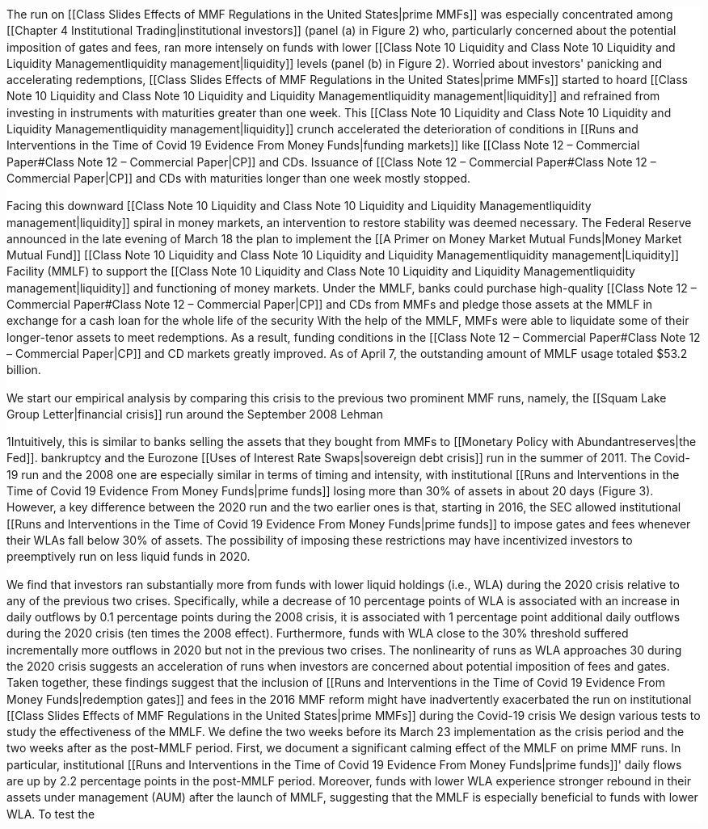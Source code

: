 The run on [[Class Slides Effects of MMF Regulations in the United States|prime MMFs]] was especially concentrated among [[Chapter 4 Institutional Trading|institutional investors]]
(panel (a) in Figure 2) who,  particularly concerned about the potential imposition of gates and fees,  ran more intensely on funds with lower [[Class Note 10 Liquidity and Class Note 10 Liquidity and Liquidity Managementliquidity management|liquidity]] levels (panel (b) in Figure 2). Worried about investors' panicking and accelerating redemptions,  [[Class Slides Effects of MMF Regulations in the United States|prime MMFs]] started to hoard [[Class Note 10 Liquidity and Class Note 10 Liquidity and Liquidity Managementliquidity management|liquidity]] and refrained from investing in instruments with maturities greater than one week. This [[Class Note 10 Liquidity and Class Note 10 Liquidity and Liquidity Managementliquidity management|liquidity]] crunch accelerated the deterioration of conditions in [[Runs and Interventions in the Time of Covid 19 Evidence From Money Funds|funding markets]] like [[Class Note 12 – Commercial Paper#Class Note 12 – Commercial Paper|CP]] and CDs. Issuance of [[Class Note 12 – Commercial Paper#Class Note 12 – Commercial Paper|CP]] and CDs with maturities longer than one week mostly stopped.

Facing this downward [[Class Note 10 Liquidity and Class Note 10 Liquidity and Liquidity Managementliquidity management|liquidity]] spiral in money markets,  an intervention to restore stability was deemed necessary. The Federal Reserve announced in the late evening of March 18 the plan to implement the [[A Primer on Money Market Mutual Funds|Money Market Mutual Fund]] [[Class Note 10 Liquidity and Class Note 10 Liquidity and Liquidity Managementliquidity management|Liquidity]] Facility (MMLF) to support the [[Class Note 10 Liquidity and Class Note 10 Liquidity and Liquidity Managementliquidity management|liquidity]] and functioning of money markets. Under the MMLF,  banks could purchase high-quality [[Class Note 12 – Commercial Paper#Class Note 12 – Commercial Paper|CP]] and CDs from MMFs and pledge those assets at the MMLF in exchange for a cash loan for the whole life of the security With the help of the MMLF,  MMFs were able to liquidate some of their longer-tenor assets to meet redemptions. As a result,  funding conditions in the [[Class Note 12 – Commercial Paper#Class Note 12 – Commercial Paper|CP]] and CD markets greatly improved. As of April 7,  the outstanding amount of MMLF usage totaled $53.2 billion.

We start our empirical analysis by comparing this crisis to the previous two prominent MMF runs,  namely,  the [[Squam Lake Group Letter|financial crisis]] run around the September 2008 Lehman

1Intuitively,  this is similar to banks selling the assets that they bought from MMFs to [[Monetary Policy with Abundantreserves|the Fed]].
bankruptcy and the Eurozone [[Uses of Interest Rate Swaps|sovereign debt crisis]] run in the summer of 2011. The Covid-19 run and the 2008 one are especially similar in terms of timing and intensity,  with institutional [[Runs and Interventions in the Time of Covid 19 Evidence From Money Funds|prime funds]] losing more than 30% of assets in about 20 days (Figure 3). However,  a key difference between the 2020 run and the two earlier ones is that,  starting in 2016,  the SEC allowed institutional [[Runs and Interventions in the Time of Covid 19 Evidence From Money Funds|prime funds]] to impose gates and fees whenever their WLAs fall below 30% of assets. The possibility of imposing these restrictions may have incentivized investors to preemptively run on less liquid funds in 2020.

We find that investors ran substantially more from funds with lower liquid holdings
(i.e.,  WLA) during the 2020 crisis relative to any of the previous two crises. Specifically,  while a decrease of 10 percentage points of WLA is associated with an increase in daily outflows by 0.1 percentage points during the 2008 crisis,  it is associated with 1 percentage point additional daily outflows during the 2020 crisis (ten times the 2008 effect). Furthermore,  funds with WLA close to the 30% threshold suffered incrementally more outflows in 2020 but not in the previous two crises. The nonlinearity of runs as WLA approaches 30 during the 2020 crisis suggests an acceleration of runs when investors are concerned about potential imposition of fees and gates. Taken together,  these findings suggest that the inclusion of [[Runs and Interventions in the Time of Covid 19 Evidence From Money Funds|redemption gates]] and fees in the 2016 MMF reform might have inadvertently exacerbated the run on institutional [[Class Slides Effects of MMF Regulations in the United States|prime MMFs]] during the Covid-19 crisis We design various tests to study the effectiveness of the MMLF. We define the two weeks before its March 23 implementation as the crisis period and the two weeks after as the post-MMLF period. First,  we document a significant calming effect of the MMLF
on prime MMF runs. In particular,  institutional [[Runs and Interventions in the Time of Covid 19 Evidence From Money Funds|prime funds]]' daily flows are up by 2.2 percentage points in the post-MMLF period. Moreover,  funds with lower WLA experience stronger rebound in their assets under management (AUM) after the launch of MMLF,  suggesting that the MMLF is especially beneficial to funds with lower WLA. To test the
